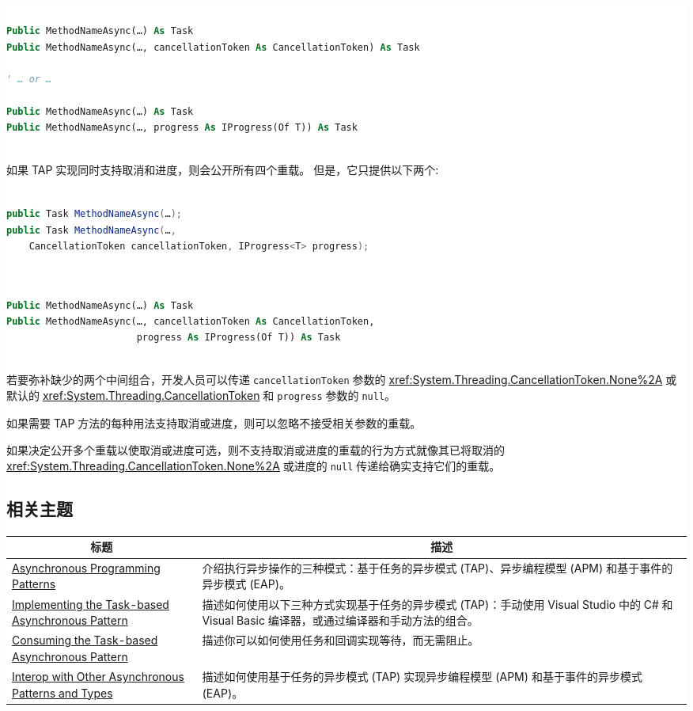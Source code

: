 ```vb  
  
Public MethodNameAsync(…) As Task  
Public MethodNameAsync(…, cancellationToken As CancellationToken) As Task  
  
' … or …  
  
Public MethodNameAsync(…) As Task  
Public MethodNameAsync(…, progress As IProgress(Of T)) As Task  
  
```  
  
 如果 TAP 实现同时支持取消和进度，则会公开所有四个重载。  但是，它只提供以下两个:  
  
```csharp  
  
public Task MethodNameAsync(…);  
public Task MethodNameAsync(…,   
    CancellationToken cancellationToken, IProgress<T> progress);  
  
```  
  
```vb  
  
Public MethodNameAsync(…) As Task  
Public MethodNameAsync(…, cancellationToken As CancellationToken,   
                       progress As IProgress(Of T)) As Task  
  
```  
  
 若要弥补缺少的两个中间组合，开发人员可以传递 `cancellationToken` 参数的 <xref:System.Threading.CancellationToken.None%2A> 或默认的 <xref:System.Threading.CancellationToken> 和 `progress` 参数的 `null`。  
  
 如果需要 TAP 方法的每种用法支持取消或进度，则可以忽略不接受相关参数的重载。  
  
 如果决定公开多个重载以使取消或进度可选，则不支持取消或进度的重载的行为方式就像其已将取消的 <xref:System.Threading.CancellationToken.None%2A> 或进度的 `null` 传递给确实支持它们的重载。  
  
## 相关主题  
  
|标题|描述|  
|--------|--------|  
|[Asynchronous Programming Patterns](../../../docs/standard/asynchronous-programming-patterns/index.md)|介绍执行异步操作的三种模式：基于任务的异步模式 \(TAP\)、异步编程模型 \(APM\) 和基于事件的异步模式 \(EAP\)。|  
|[Implementing the Task\-based Asynchronous Pattern](../../../docs/standard/asynchronous-programming-patterns/implementing-the-task-based-asynchronous-pattern.md)|描述如何使用以下三种方式实现基于任务的异步模式 \(TAP\)：手动使用 Visual Studio 中的 C\# 和 Visual Basic 编译器，或通过编译器和手动方法的组合。|  
|[Consuming the Task\-based Asynchronous Pattern](../../../docs/standard/asynchronous-programming-patterns/consuming-the-task-based-asynchronous-pattern.md)|描述你可以如何使用任务和回调实现等待，而无需阻止。|  
|[Interop with Other Asynchronous Patterns and Types](../../../docs/standard/asynchronous-programming-patterns/interop-with-other-asynchronous-patterns-and-types.md)|描述如何使用基于任务的异步模式 \(TAP\) 实现异步编程模型 \(APM\) 和基于事件的异步模式 \(EAP\)。|